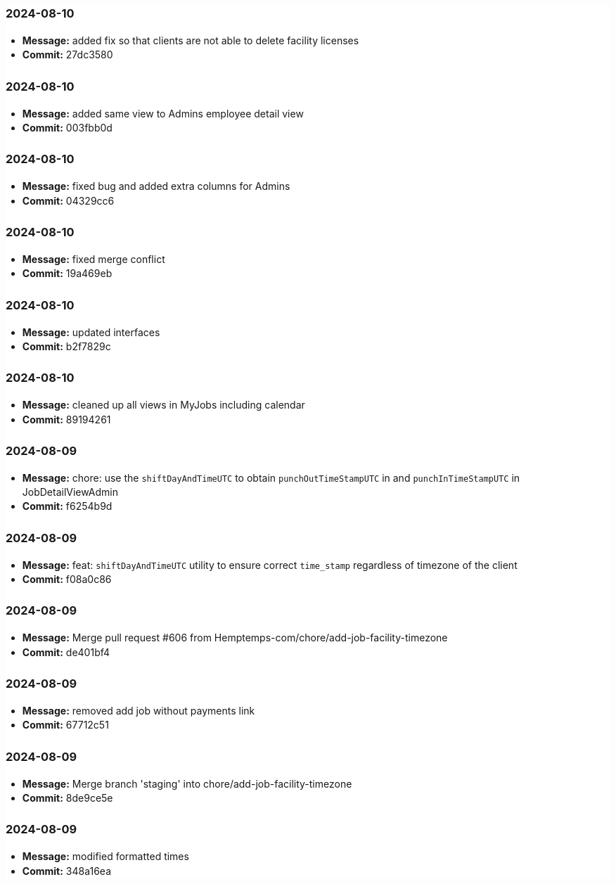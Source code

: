 ### 2024-08-10
- **Message:**   added fix so that clients are not able to delete facility licenses
- **Commit:** 27dc3580

### 2024-08-10
- **Message:**   added same view to Admins employee detail view
- **Commit:** 003fbb0d

### 2024-08-10
- **Message:**   fixed bug and added extra columns for Admins
- **Commit:** 04329cc6

### 2024-08-10
- **Message:**   fixed merge conflict
- **Commit:** 19a469eb

### 2024-08-10
- **Message:**   updated interfaces
- **Commit:** b2f7829c

### 2024-08-10
- **Message:**   cleaned up all views in MyJobs including calendar
- **Commit:** 89194261

### 2024-08-09
- **Message:** chore: use the `shiftDayAndTimeUTC` to obtain `punchOutTimeStampUTC` in  and `punchInTimeStampUTC` in JobDetailViewAdmin
- **Commit:** f6254b9d

### 2024-08-09
- **Message:** feat: `shiftDayAndTimeUTC` utility to ensure correct `time_stamp` regardless of timezone of the client
- **Commit:** f08a0c86

### 2024-08-09
- **Message:** Merge pull request #606 from Hemptemps-com/chore/add-job-facility-timezone
- **Commit:** de401bf4

### 2024-08-09
- **Message:** removed add job without payments link
- **Commit:** 67712c51

### 2024-08-09
- **Message:** Merge branch 'staging' into chore/add-job-facility-timezone
- **Commit:** 8de9ce5e

### 2024-08-09
- **Message:** modified formatted times
- **Commit:** 348a16ea

